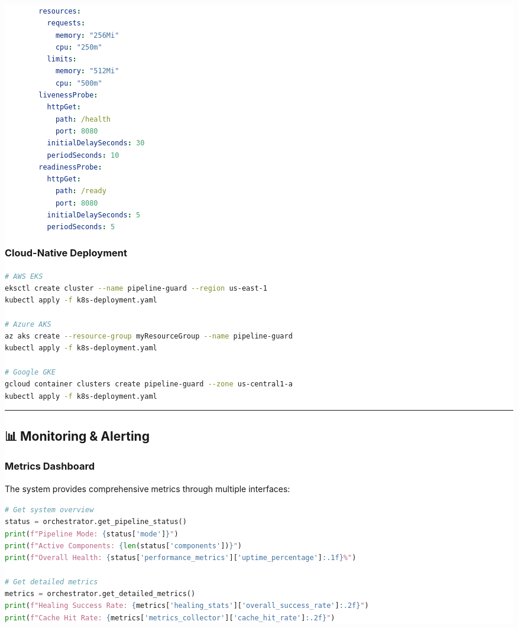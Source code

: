 ```yaml
        resources:
          requests:
            memory: "256Mi"
            cpu: "250m"
          limits:
            memory: "512Mi"
            cpu: "500m"
        livenessProbe:
          httpGet:
            path: /health
            port: 8080
          initialDelaySeconds: 30
          periodSeconds: 10
        readinessProbe:
          httpGet:
            path: /ready
            port: 8080
          initialDelaySeconds: 5
          periodSeconds: 5
```

### Cloud-Native Deployment

```bash
# AWS EKS
eksctl create cluster --name pipeline-guard --region us-east-1
kubectl apply -f k8s-deployment.yaml

# Azure AKS
az aks create --resource-group myResourceGroup --name pipeline-guard
kubectl apply -f k8s-deployment.yaml

# Google GKE
gcloud container clusters create pipeline-guard --zone us-central1-a
kubectl apply -f k8s-deployment.yaml
```

---

## 📊 Monitoring & Alerting

### Metrics Dashboard

The system provides comprehensive metrics through multiple interfaces:

```python
# Get system overview
status = orchestrator.get_pipeline_status()
print(f"Pipeline Mode: {status['mode']}")
print(f"Active Components: {len(status['components'])}")
print(f"Overall Health: {status['performance_metrics']['uptime_percentage']:.1f}%")

# Get detailed metrics
metrics = orchestrator.get_detailed_metrics()
print(f"Healing Success Rate: {metrics['healing_stats']['overall_success_rate']:.2f}")
print(f"Cache Hit Rate: {metrics['metrics_collector']['cache_hit_rate']:.2f}")
```
